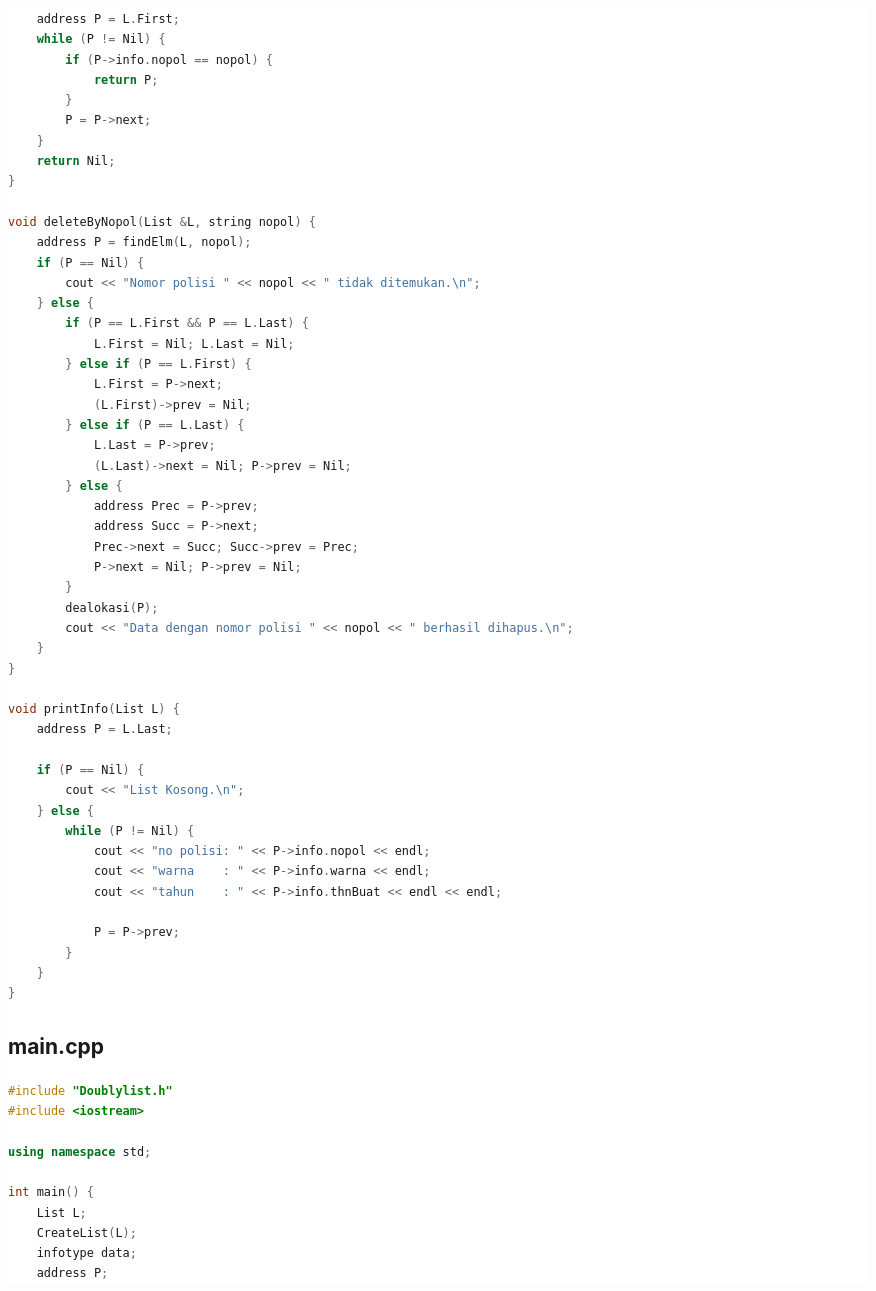 ```C++
    address P = L.First; 
    while (P != Nil) {
        if (P->info.nopol == nopol) {
            return P;
        }
        P = P->next; 
    }
    return Nil;
}

void deleteByNopol(List &L, string nopol) {
    address P = findElm(L, nopol);
    if (P == Nil) {
        cout << "Nomor polisi " << nopol << " tidak ditemukan.\n";
    } else {
        if (P == L.First && P == L.Last) {
            L.First = Nil; L.Last = Nil;
        } else if (P == L.First) {
            L.First = P->next; 
            (L.First)->prev = Nil;
        } else if (P == L.Last) {
            L.Last = P->prev; 
            (L.Last)->next = Nil; P->prev = Nil;
        } else {
            address Prec = P->prev;
            address Succ = P->next;
            Prec->next = Succ; Succ->prev = Prec;
            P->next = Nil; P->prev = Nil;
        }
        dealokasi(P);
        cout << "Data dengan nomor polisi " << nopol << " berhasil dihapus.\n";
    }
}

void printInfo(List L) {
    address P = L.Last; 
    
    if (P == Nil) {
        cout << "List Kosong.\n";
    } else {
        while (P != Nil) {
            cout << "no polisi: " << P->info.nopol << endl;
            cout << "warna    : " << P->info.warna << endl;
            cout << "tahun    : " << P->info.thnBuat << endl << endl;
            
            P = P->prev; 
        }
    }
}
```
## main.cpp
```C++
#include "Doublylist.h"
#include <iostream>

using namespace std;

int main() {
    List L;
    CreateList(L);
    infotype data;
    address P;
```